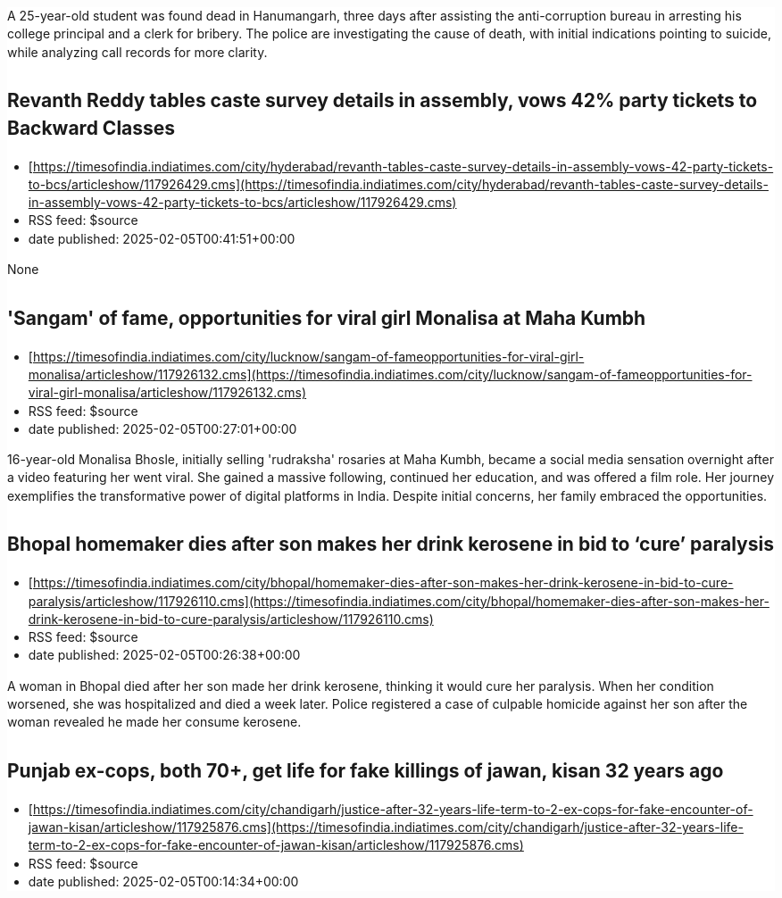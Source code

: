 A 25-year-old student was found dead in Hanumangarh, three days after assisting the anti-corruption bureau in arresting his college principal and a clerk for bribery. The police are investigating the cause of death, with initial indications pointing to suicide, while analyzing call records for more clarity.

## Revanth Reddy tables caste survey details in assembly, vows 42% party tickets to Backward Classes
 - [https://timesofindia.indiatimes.com/city/hyderabad/revanth-tables-caste-survey-details-in-assembly-vows-42-party-tickets-to-bcs/articleshow/117926429.cms](https://timesofindia.indiatimes.com/city/hyderabad/revanth-tables-caste-survey-details-in-assembly-vows-42-party-tickets-to-bcs/articleshow/117926429.cms)
 - RSS feed: $source
 - date published: 2025-02-05T00:41:51+00:00

None

## 'Sangam' of fame, opportunities for viral girl Monalisa at Maha Kumbh
 - [https://timesofindia.indiatimes.com/city/lucknow/sangam-of-fameopportunities-for-viral-girl-monalisa/articleshow/117926132.cms](https://timesofindia.indiatimes.com/city/lucknow/sangam-of-fameopportunities-for-viral-girl-monalisa/articleshow/117926132.cms)
 - RSS feed: $source
 - date published: 2025-02-05T00:27:01+00:00

16-year-old Monalisa Bhosle, initially selling 'rudraksha' rosaries at Maha Kumbh, became a social media sensation overnight after a video featuring her went viral. She gained a massive following, continued her education, and was offered a film role. Her journey exemplifies the transformative power of digital platforms in India. Despite initial concerns, her family embraced the opportunities.

## Bhopal homemaker dies after son makes her drink kerosene in bid to ‘cure’ paralysis
 - [https://timesofindia.indiatimes.com/city/bhopal/homemaker-dies-after-son-makes-her-drink-kerosene-in-bid-to-cure-paralysis/articleshow/117926110.cms](https://timesofindia.indiatimes.com/city/bhopal/homemaker-dies-after-son-makes-her-drink-kerosene-in-bid-to-cure-paralysis/articleshow/117926110.cms)
 - RSS feed: $source
 - date published: 2025-02-05T00:26:38+00:00

A woman in Bhopal died after her son made her drink kerosene, thinking it would cure her paralysis. When her condition worsened, she was hospitalized and died a week later. Police registered a case of culpable homicide against her son after the woman revealed he made her consume kerosene.

## Punjab ex-cops, both 70+, get life for fake killings of jawan, kisan 32 years ago
 - [https://timesofindia.indiatimes.com/city/chandigarh/justice-after-32-years-life-term-to-2-ex-cops-for-fake-encounter-of-jawan-kisan/articleshow/117925876.cms](https://timesofindia.indiatimes.com/city/chandigarh/justice-after-32-years-life-term-to-2-ex-cops-for-fake-encounter-of-jawan-kisan/articleshow/117925876.cms)
 - RSS feed: $source
 - date published: 2025-02-05T00:14:34+00:00

